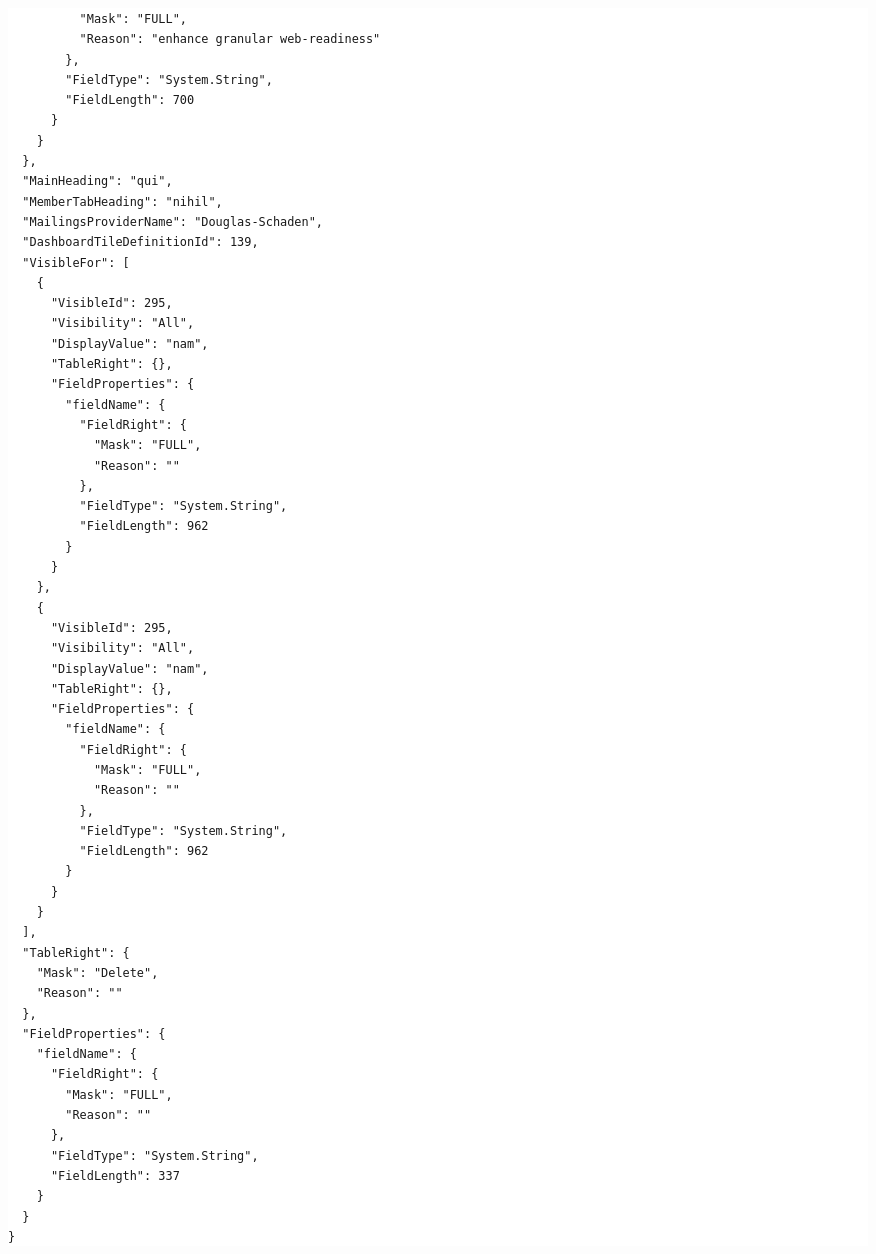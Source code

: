 ```http_
          "Mask": "FULL",
          "Reason": "enhance granular web-readiness"
        },
        "FieldType": "System.String",
        "FieldLength": 700
      }
    }
  },
  "MainHeading": "qui",
  "MemberTabHeading": "nihil",
  "MailingsProviderName": "Douglas-Schaden",
  "DashboardTileDefinitionId": 139,
  "VisibleFor": [
    {
      "VisibleId": 295,
      "Visibility": "All",
      "DisplayValue": "nam",
      "TableRight": {},
      "FieldProperties": {
        "fieldName": {
          "FieldRight": {
            "Mask": "FULL",
            "Reason": ""
          },
          "FieldType": "System.String",
          "FieldLength": 962
        }
      }
    },
    {
      "VisibleId": 295,
      "Visibility": "All",
      "DisplayValue": "nam",
      "TableRight": {},
      "FieldProperties": {
        "fieldName": {
          "FieldRight": {
            "Mask": "FULL",
            "Reason": ""
          },
          "FieldType": "System.String",
          "FieldLength": 962
        }
      }
    }
  ],
  "TableRight": {
    "Mask": "Delete",
    "Reason": ""
  },
  "FieldProperties": {
    "fieldName": {
      "FieldRight": {
        "Mask": "FULL",
        "Reason": ""
      },
      "FieldType": "System.String",
      "FieldLength": 337
    }
  }
}
```